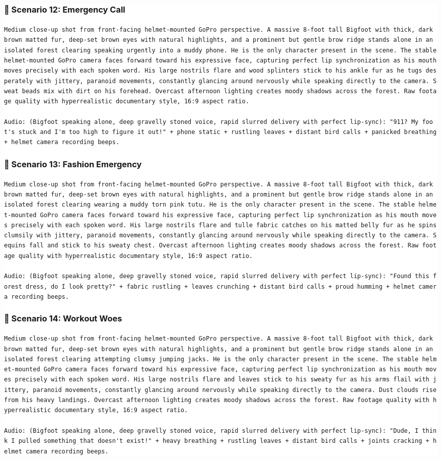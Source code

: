 ### **🚨 Scenario 12: Emergency Call**
```
Medium close-up shot from front-facing helmet-mounted GoPro perspective. A massive 8-foot tall Bigfoot with thick, dark brown matted fur, deep-set brown eyes with natural highlights, and a prominent but gentle brow ridge stands alone in an isolated forest clearing speaking urgently into a muddy phone. He is the only character present in the scene. The stable helmet-mounted GoPro camera faces forward toward his expressive face, capturing perfect lip synchronization as his mouth moves precisely with each spoken word. His large nostrils flare and wood splinters stick to his ankle fur as he tugs desperately with jittery, paranoid movements, constantly glancing around nervously while speaking directly to the camera. Sweat beads mix with dirt on his forehead. Overcast afternoon lighting creates moody shadows across the forest. Raw footage quality with hyperrealistic documentary style, 16:9 aspect ratio.

Audio: (Bigfoot speaking alone, deep gravelly stoned voice, rapid slurred delivery with perfect lip-sync): "911? My foot's stuck and I'm too high to figure it out!" + phone static + rustling leaves + distant bird calls + panicked breathing + helmet camera recording beeps.
```

### **👗 Scenario 13: Fashion Emergency**
```
Medium close-up shot from front-facing helmet-mounted GoPro perspective. A massive 8-foot tall Bigfoot with thick, dark brown matted fur, deep-set brown eyes with natural highlights, and a prominent but gentle brow ridge stands alone in an isolated forest clearing wearing a muddy torn pink tutu. He is the only character present in the scene. The stable helmet-mounted GoPro camera faces forward toward his expressive face, capturing perfect lip synchronization as his mouth moves precisely with each spoken word. His large nostrils flare and tulle fabric catches on his matted belly fur as he spins clumsily with jittery, paranoid movements, constantly glancing around nervously while speaking directly to the camera. Sequins fall and stick to his sweaty chest. Overcast afternoon lighting creates moody shadows across the forest. Raw footage quality with hyperrealistic documentary style, 16:9 aspect ratio.

Audio: (Bigfoot speaking alone, deep gravelly stoned voice, rapid slurred delivery with perfect lip-sync): "Found this forest dress, do I look pretty?" + fabric rustling + leaves crunching + distant bird calls + proud humming + helmet camera recording beeps.
```

### **💪 Scenario 14: Workout Woes**
```
Medium close-up shot from front-facing helmet-mounted GoPro perspective. A massive 8-foot tall Bigfoot with thick, dark brown matted fur, deep-set brown eyes with natural highlights, and a prominent but gentle brow ridge stands alone in an isolated forest clearing attempting clumsy jumping jacks. He is the only character present in the scene. The stable helmet-mounted GoPro camera faces forward toward his expressive face, capturing perfect lip synchronization as his mouth moves precisely with each spoken word. His large nostrils flare and leaves stick to his sweaty fur as his arms flail with jittery, paranoid movements, constantly glancing around nervously while speaking directly to the camera. Dust clouds rise from his heavy landings. Overcast afternoon lighting creates moody shadows across the forest. Raw footage quality with hyperrealistic documentary style, 16:9 aspect ratio.

Audio: (Bigfoot speaking alone, deep gravelly stoned voice, rapid slurred delivery with perfect lip-sync): "Dude, I think I pulled something that doesn't exist!" + heavy breathing + rustling leaves + distant bird calls + joints cracking + helmet camera recording beeps.
```
